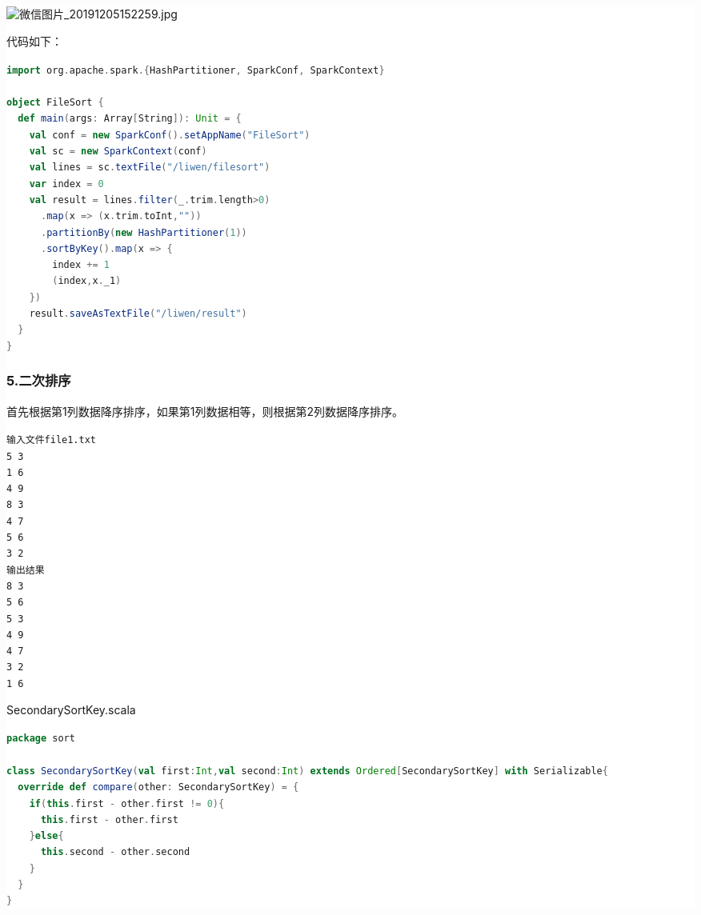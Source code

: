 ![微信图片_20191205152259.jpg](http://ww1.sinaimg.cn/large/75a4a8eegy1g9lwmnemupj208b0cvgmf.jpg)

代码如下：

~~~scala
import org.apache.spark.{HashPartitioner, SparkConf, SparkContext}

object FileSort {
  def main(args: Array[String]): Unit = {
    val conf = new SparkConf().setAppName("FileSort")
    val sc = new SparkContext(conf)
    val lines = sc.textFile("/liwen/filesort")
    var index = 0
    val result = lines.filter(_.trim.length>0)
      .map(x => (x.trim.toInt,""))
      .partitionBy(new HashPartitioner(1))
      .sortByKey().map(x => {
        index += 1
        (index,x._1)
    })
    result.saveAsTextFile("/liwen/result")
  }
}
~~~

### 5.二次排序

首先根据第1列数据降序排序，如果第1列数据相等，则根据第2列数据降序排序。

~~~
输入文件file1.txt
5 3
1 6
4 9
8 3
4 7
5 6
3 2
输出结果
8 3
5 6
5 3
4 9
4 7
3 2
1 6
~~~

SecondarySortKey.scala

~~~scala
package sort

class SecondarySortKey(val first:Int,val second:Int) extends Ordered[SecondarySortKey] with Serializable{
  override def compare(other: SecondarySortKey) = {
    if(this.first - other.first != 0){
      this.first - other.first
    }else{
      this.second - other.second
    }
  }
}
~~~
